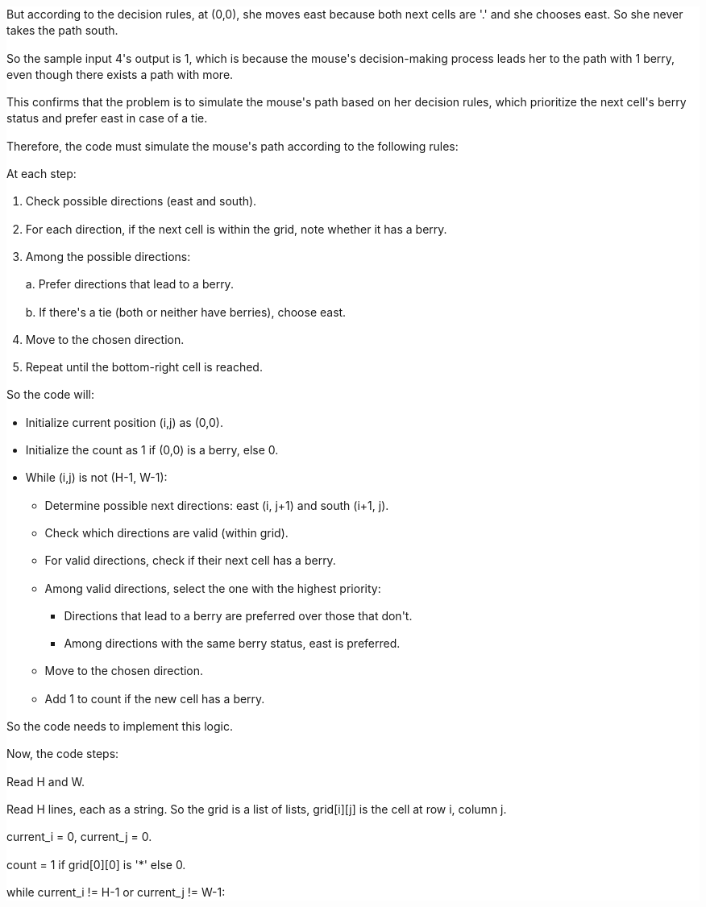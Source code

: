 But according to the decision rules, at (0,0), she moves east because both next cells are '.' and she chooses east. So she never takes the path south.

So the sample input 4's output is 1, which is because the mouse's decision-making process leads her to the path with 1 berry, even though there exists a path with more.

This confirms that the problem is to simulate the mouse's path based on her decision rules, which prioritize the next cell's berry status and prefer east in case of a tie.

Therefore, the code must simulate the mouse's path according to the following rules:

At each step:

1. Check possible directions (east and south).

2. For each direction, if the next cell is within the grid, note whether it has a berry.

3. Among the possible directions:

   a. Prefer directions that lead to a berry.

   b. If there's a tie (both or neither have berries), choose east.

4. Move to the chosen direction.

5. Repeat until the bottom-right cell is reached.

So the code will:

- Initialize current position (i,j) as (0,0).

- Initialize the count as 1 if (0,0) is a berry, else 0.

- While (i,j) is not (H-1, W-1):

   - Determine possible next directions: east (i, j+1) and south (i+1, j).

   - Check which directions are valid (within grid).

   - For valid directions, check if their next cell has a berry.

   - Among valid directions, select the one with the highest priority:

      - Directions that lead to a berry are preferred over those that don't.

      - Among directions with the same berry status, east is preferred.

   - Move to the chosen direction.

   - Add 1 to count if the new cell has a berry.

So the code needs to implement this logic.

Now, the code steps:

Read H and W.

Read H lines, each as a string. So the grid is a list of lists, grid[i][j] is the cell at row i, column j.

current_i = 0, current_j = 0.

count = 1 if grid[0][0] is '*' else 0.

while current_i != H-1 or current_j != W-1:
